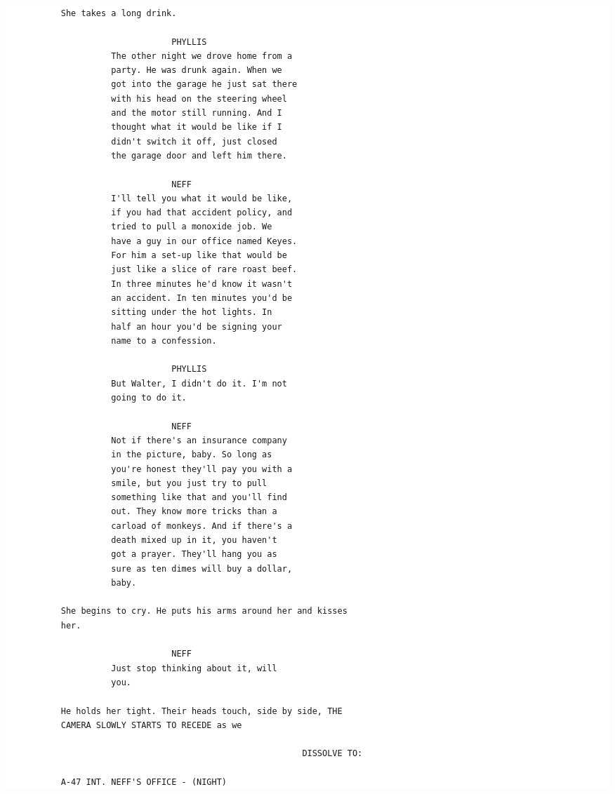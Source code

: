                She takes a long drink.

                                     PHYLLIS
                         The other night we drove home from a 
                         party. He was drunk again. When we 
                         got into the garage he just sat there 
                         with his head on the steering wheel 
                         and the motor still running. And I 
                         thought what it would be like if I 
                         didn't switch it off, just closed 
                         the garage door and left him there.

                                     NEFF
                         I'll tell you what it would be like, 
                         if you had that accident policy, and 
                         tried to pull a monoxide job. We 
                         have a guy in our office named Keyes. 
                         For him a set-up like that would be 
                         just like a slice of rare roast beef. 
                         In three minutes he'd know it wasn't 
                         an accident. In ten minutes you'd be 
                         sitting under the hot lights. In 
                         half an hour you'd be signing your 
                         name to a confession.

                                     PHYLLIS
                         But Walter, I didn't do it. I'm not 
                         going to do it.

                                     NEFF
                         Not if there's an insurance company 
                         in the picture, baby. So long as 
                         you're honest they'll pay you with a 
                         smile, but you just try to pull 
                         something like that and you'll find 
                         out. They know more tricks than a 
                         carload of monkeys. And if there's a 
                         death mixed up in it, you haven't 
                         got a prayer. They'll hang you as 
                         sure as ten dimes will buy a dollar, 
                         baby.

               She begins to cry. He puts his arms around her and kisses 
               her.

                                     NEFF
                         Just stop thinking about it, will 
                         you.

               He holds her tight. Their heads touch, side by side, THE 
               CAMERA SLOWLY STARTS TO RECEDE as we

                                                               DISSOLVE TO:

               A-47 INT. NEFF'S OFFICE - (NIGHT)

